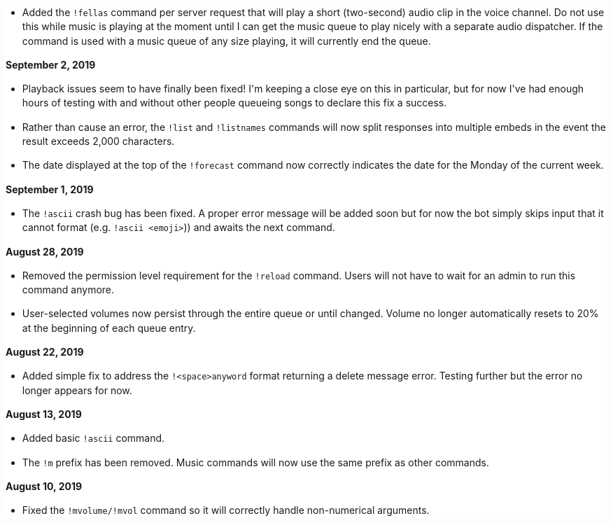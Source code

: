- Added the `!fellas` command per server request that will play a short (two-second) audio clip in the voice channel. Do not use this while music is playing at the moment until I can get the music queue to play nicely with a separate audio dispatcher. If the command is used with a music queue of any size playing, it will currently end the queue.

**September 2, 2019**

- Playback issues seem to have finally been fixed! I'm keeping a close eye on this in particular, but for now I've had enough hours of testing with and without other people queueing songs to declare this fix a success.

- Rather than cause an error, the `!list` and `!listnames` commands will now split responses into multiple embeds in the event the result exceeds 2,000 characters.

- The date displayed at the top of the `!forecast` command now correctly indicates the date for the Monday of the current week.

**September 1, 2019**

- The `!ascii` crash bug has been fixed. A proper error message will be added soon but for now the bot simply skips input that it cannot format (e.g. `!ascii <emoji>`)) and awaits the next command.

**August 28, 2019**

- Removed the permission level requirement for the `!reload` command. Users will not have to wait for an admin to run this command anymore.

- User-selected volumes now persist through the entire queue or until changed. Volume no longer automatically resets to 20% at the beginning of each queue entry.

**August 22, 2019**

- Added simple fix to address the `!<space>anyword` format returning a delete message error. Testing further but the error no longer appears for now.

**August 13, 2019**

- Added basic `!ascii` command.

- The `!m` prefix has been removed. Music commands will now use the same prefix as other commands.

**August 10, 2019**

- Fixed the `!mvolume/!mvol` command so it will correctly handle non-numerical arguments.